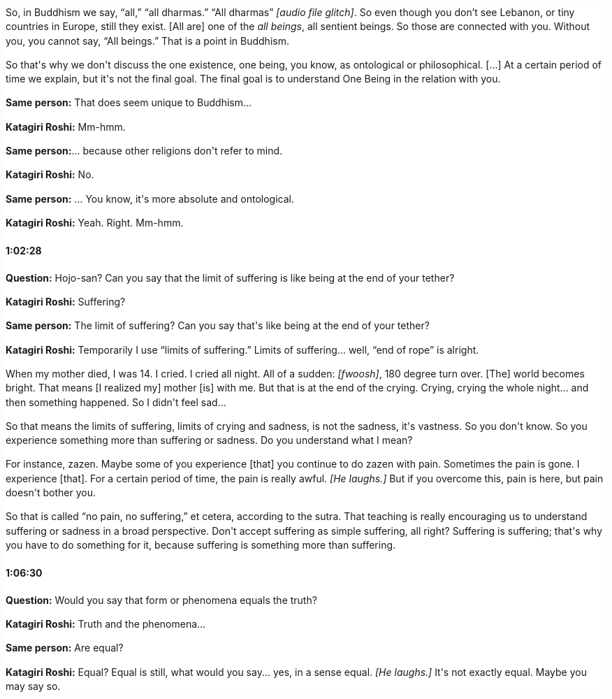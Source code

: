 So, in Buddhism we say, “all,” “all dharmas.” “All dharmas” *[audio file glitch]*. So even though you don’t see Lebanon, or tiny countries in Europe, still they exist. [All are] one of the *all beings*, all sentient beings. So those are connected with you. Without you, you cannot say, “All beings.” That is a point in Buddhism. 

So that's why we don't discuss the one existence, one being, you know, as ontological or philosophical. [...] At a certain period of time we explain, but it's not the final goal. The final goal is to understand One Being in the relation with you. 

**Same person:** That does seem unique to Buddhism...

**Katagiri Roshi:** Mm-hmm.

**Same person:**... because other religions don't refer to mind.

**Katagiri Roshi:** No.

**Same person:** ... You know, it's more absolute and ontological. 

**Katagiri Roshi:** Yeah. Right. Mm-hmm.

#### 1:02:28

**Question:** Hojo-san? Can you say that the limit of suffering is like being at the end of your tether?

**Katagiri Roshi:** Suffering?

**Same person:** The limit of suffering? Can you say that's like being at the end of your tether?

**Katagiri Roshi:** Temporarily I use “limits of suffering.” Limits of suffering... well, “end of rope” is alright. 

When my mother died, I was 14. I cried. I cried all night. All of a sudden: *[fwoosh]*, 180 degree turn over. [The] world becomes bright. That means [I realized my] mother [is] with me. But that is at the end of the crying. Crying, crying the whole night... and then something happened. So I didn't feel sad...

So that means the limits of suffering, limits of crying and sadness, is not the sadness, it's vastness. So you don't know. So you experience something more than suffering or sadness. Do you understand what I mean? 

For instance, zazen. Maybe some of you experience [that] you continue to do zazen with pain. Sometimes the pain is gone. I experience [that]. For a certain period of time, the pain is really awful. *[He laughs.]* But if you overcome this, pain is here, but pain doesn't bother you. 

So that is called “no pain, no suffering,” et cetera, according to the sutra. That teaching is really encouraging us to understand suffering or sadness in a broad perspective. Don't accept suffering as simple suffering, all right? Suffering is suffering; that's why you have to do something for it, because suffering is something more than suffering.

#### 1:06:30 

**Question:** Would you say that form or phenomena equals the truth?

**Katagiri Roshi:** Truth and the phenomena... 

**Same person:** Are equal? 

**Katagiri Roshi:** Equal? Equal is still, what would you say...  yes, in a sense equal. *[He laughs.]* It's not exactly equal. Maybe you may say so. 
